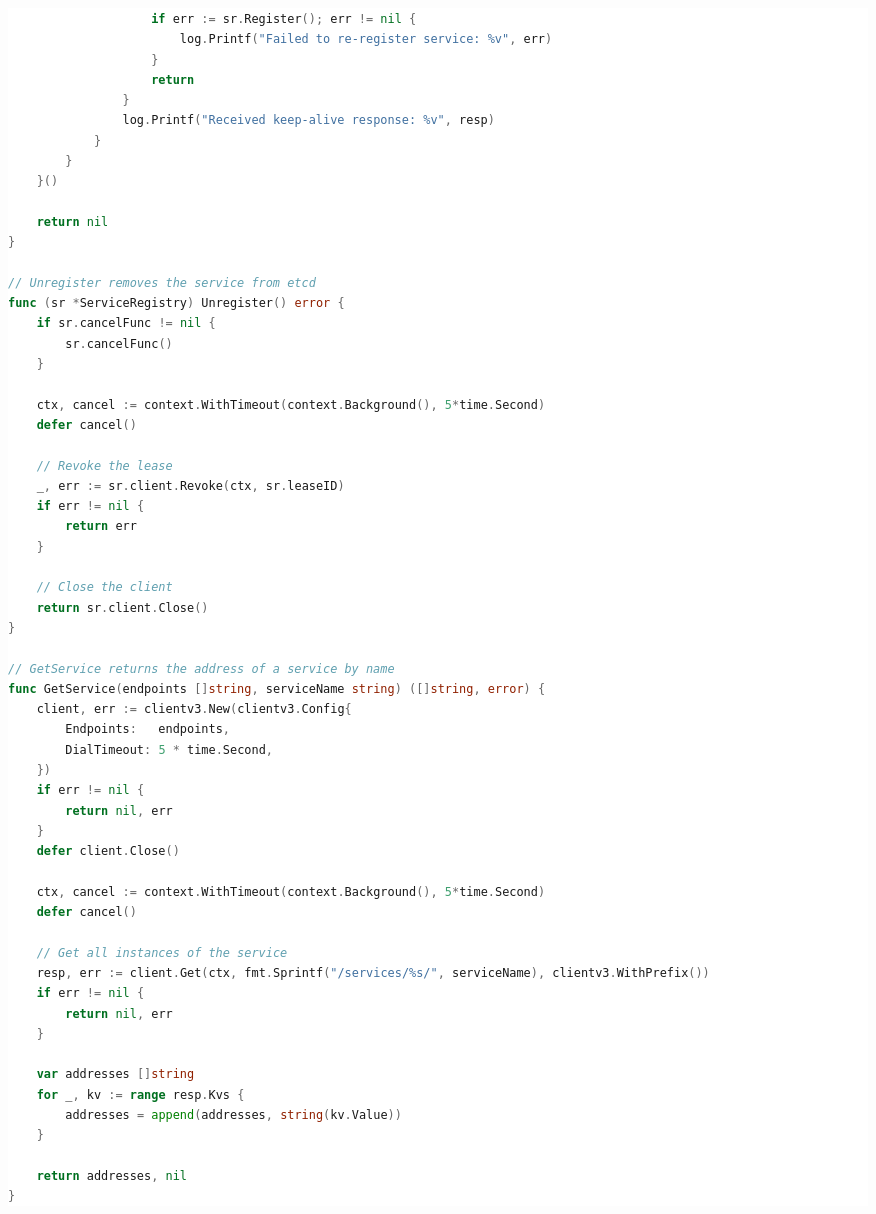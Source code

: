 ```go
					if err := sr.Register(); err != nil {
						log.Printf("Failed to re-register service: %v", err)
					}
					return
				}
				log.Printf("Received keep-alive response: %v", resp)
			}
		}
	}()

	return nil
}

// Unregister removes the service from etcd
func (sr *ServiceRegistry) Unregister() error {
	if sr.cancelFunc != nil {
		sr.cancelFunc()
	}

	ctx, cancel := context.WithTimeout(context.Background(), 5*time.Second)
	defer cancel()

	// Revoke the lease
	_, err := sr.client.Revoke(ctx, sr.leaseID)
	if err != nil {
		return err
	}

	// Close the client
	return sr.client.Close()
}

// GetService returns the address of a service by name
func GetService(endpoints []string, serviceName string) ([]string, error) {
	client, err := clientv3.New(clientv3.Config{
		Endpoints:   endpoints,
		DialTimeout: 5 * time.Second,
	})
	if err != nil {
		return nil, err
	}
	defer client.Close()

	ctx, cancel := context.WithTimeout(context.Background(), 5*time.Second)
	defer cancel()

	// Get all instances of the service
	resp, err := client.Get(ctx, fmt.Sprintf("/services/%s/", serviceName), clientv3.WithPrefix())
	if err != nil {
		return nil, err
	}

	var addresses []string
	for _, kv := range resp.Kvs {
		addresses = append(addresses, string(kv.Value))
	}

	return addresses, nil
}
```
